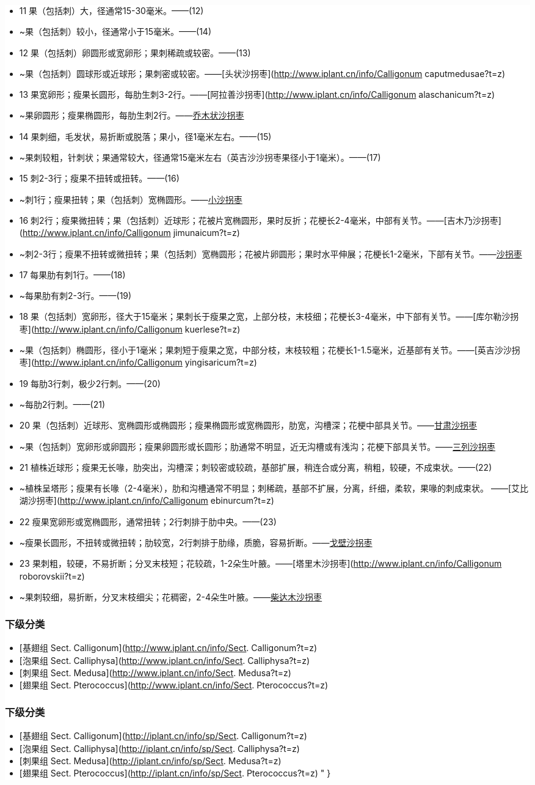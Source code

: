 * 11 果（包括刺）大，径通常15-30毫米。——(12)
* ~果（包括刺）较小，径通常小于15毫米。——(14)
* 12 果（包括刺）卵圆形或宽卵形；果刺稀疏或较密。——(13)
* ~果（包括刺）圆球形或近球形；果刺密或较密。——[头状沙拐枣](http://www.iplant.cn/info/Calligonum caputmedusae?t=z)

* 13 果宽卵形；瘦果长圆形，每肋生刺3-2行。——[阿拉善沙拐枣](http://www.iplant.cn/info/Calligonum alaschanicum?t=z)

* ~果卵圆形；瘦果椭圆形，每肋生刺2行。——[乔木状沙拐枣](Calligonum-arborescens-乔木沙拐枣.md)

* 14 果刺细，毛发状，易折断或脱落；果小，径1毫米左右。——(15)
* ~果刺较粗，针刺状；果通常较大，径通常15毫米左右（英吉沙沙拐枣果径小于1毫米）。——(17)
* 15 刺2-3行；瘦果不扭转或扭转。——(16)
* ~刺1行；瘦果扭转；果（包括刺）宽椭圆形。——[小沙拐枣](Calligonum-pumilum-小沙拐枣.md)

* 16 刺2行；瘦果微扭转；果（包括刺）近球形；花被片宽椭圆形，果时反折；花梗长2-4毫米，中部有关节。——[吉木乃沙拐枣](http://www.iplant.cn/info/Calligonum jimunaicum?t=z)

* ~刺2-3行；瘦果不扭转或微扭转；果（包括刺）宽椭圆形；花被片卵圆形；果时水平伸展；花梗长1-2毫米，下部有关节。——[沙拐枣](Calligonum-mongolicum-沙拐枣.md)

* 17 每果肋有刺1行。——(18)
* ~每果肋有刺2-3行。——(19)
* 18 果（包括刺）宽卵形，径大于15毫米；果刺长于瘦果之宽，上部分枝，末枝细；花梗长3-4毫米，中下部有关节。——[库尔勒沙拐枣](http://www.iplant.cn/info/Calligonum kuerlese?t=z)

* ~果（包括刺）椭圆形，径小于1毫米；果刺短于瘦果之宽，中部分枝，末枝较粗；花梗长1-1.5毫米，近基部有关节。——[英吉沙沙拐枣](http://www.iplant.cn/info/Calligonum yingisaricum?t=z)

* 19 每肋3行刺，极少2行刺。——(20)
* ~每肋2行刺。——(21)
* 20 果（包括刺）近球形、宽椭圆形或椭圆形；瘦果椭圆形或宽椭圆形，肋宽，沟槽深；花梗中部具关节。——[甘肃沙拐枣](Calligonum-chinense-甘肃沙拐枣.md)

* ~果（包括刺）宽卵形或卵圆形；瘦果卵圆形或长圆形；肋通常不明显，近无沟槽或有浅沟；花梗下部具关节。——[三列沙拐枣](Calligonum-trifarium-三裂沙拐枣.md)

* 21 植株近球形；瘦果无长喙，肋突出，沟槽深；刺较密或较疏，基部扩展，稍连合或分离，稍粗，较硬，不成束状。——(22)
* ~植株呈塔形；瘦果有长喙（2-4毫米），肋和沟槽通常不明显；刺稀疏，基部不扩展，分离，纤细，柔软，果喙的刺成束状。 ——[艾比湖沙拐枣](http://www.iplant.cn/info/Calligonum ebinurcum?t=z)

* 22 瘦果宽卵形或宽椭圆形，通常扭转；2行刺排于肋中央。——(23)
* ~瘦果长圆形，不扭转或微扭转；肋较宽，2行刺排于肋缘，质脆，容易折断。——[戈壁沙拐枣](Calligonum-gobicum-戈壁沙拐枣.md)

* 23 果刺粗，较硬，不易折断；分叉末枝短；花较疏，1-2朵生叶腋。——[塔里木沙拐枣](http://www.iplant.cn/info/Calligonum roborovskii?t=z)

* ~果刺较细，易折断，分叉末枝细尖；花稠密，2-4朵生叶腋。——[柴达木沙拐枣](Calligonum-zaidamense-柴达木沙拐枣.md)

### 下级分类
* [基翅组  Sect. Calligonum](http://www.iplant.cn/info/Sect. Calligonum?t=z)
* [泡果组  Sect. Calliphysa](http://www.iplant.cn/info/Sect. Calliphysa?t=z)
* [刺果组  Sect. Medusa](http://www.iplant.cn/info/Sect. Medusa?t=z)
* [翅果组  Sect. Pterococcus](http://www.iplant.cn/info/Sect. Pterococcus?t=z)

### 下级分类
* [基翅组  Sect. Calligonum](http://iplant.cn/info/sp/Sect. Calligonum?t=z)
* [泡果组  Sect. Calliphysa](http://iplant.cn/info/sp/Sect. Calliphysa?t=z)
* [刺果组  Sect. Medusa](http://iplant.cn/info/sp/Sect. Medusa?t=z)
* [翅果组  Sect. Pterococcus](http://iplant.cn/info/sp/Sect. Pterococcus?t=z)
"
}
